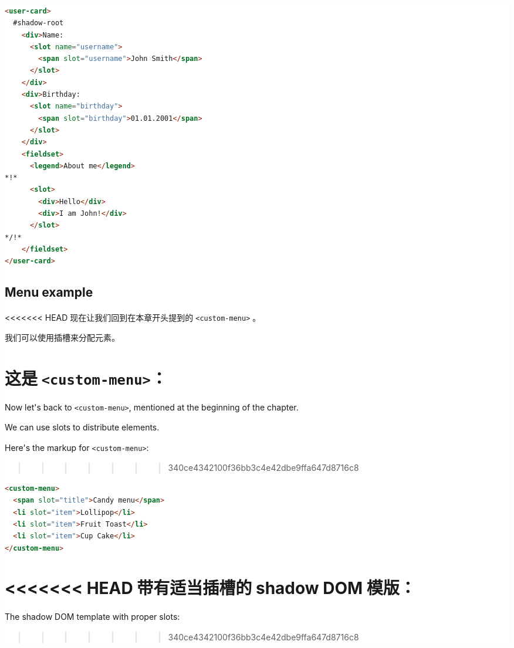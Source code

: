```html
<user-card>
  #shadow-root
    <div>Name:
      <slot name="username">
        <span slot="username">John Smith</span>
      </slot>
    </div>
    <div>Birthday:
      <slot name="birthday">
        <span slot="birthday">01.01.2001</span>
      </slot>
    </div>
    <fieldset>
      <legend>About me</legend>
*!*
      <slot>
        <div>Hello</div>
        <div>I am John!</div>
      </slot>
*/!*
    </fieldset>
</user-card>
```

## Menu example

<<<<<<< HEAD
现在让我们回到在本章开头提到的 `<custom-menu>` 。

我们可以使用插槽来分配元素。

这是 `<custom-menu>`：
=======
Now let's back to `<custom-menu>`, mentioned at the beginning of the chapter.

We can use slots to distribute elements.

Here's the markup for `<custom-menu>`:
>>>>>>> 340ce4342100f36bb3c4e42dbe9ffa647d8716c8

```html
<custom-menu>
  <span slot="title">Candy menu</span>
  <li slot="item">Lollipop</li>
  <li slot="item">Fruit Toast</li>
  <li slot="item">Cup Cake</li>
</custom-menu>
```

<<<<<<< HEAD
带有适当插槽的 shadow DOM 模版：
=======
The shadow DOM template with proper slots:
>>>>>>> 340ce4342100f36bb3c4e42dbe9ffa647d8716c8
